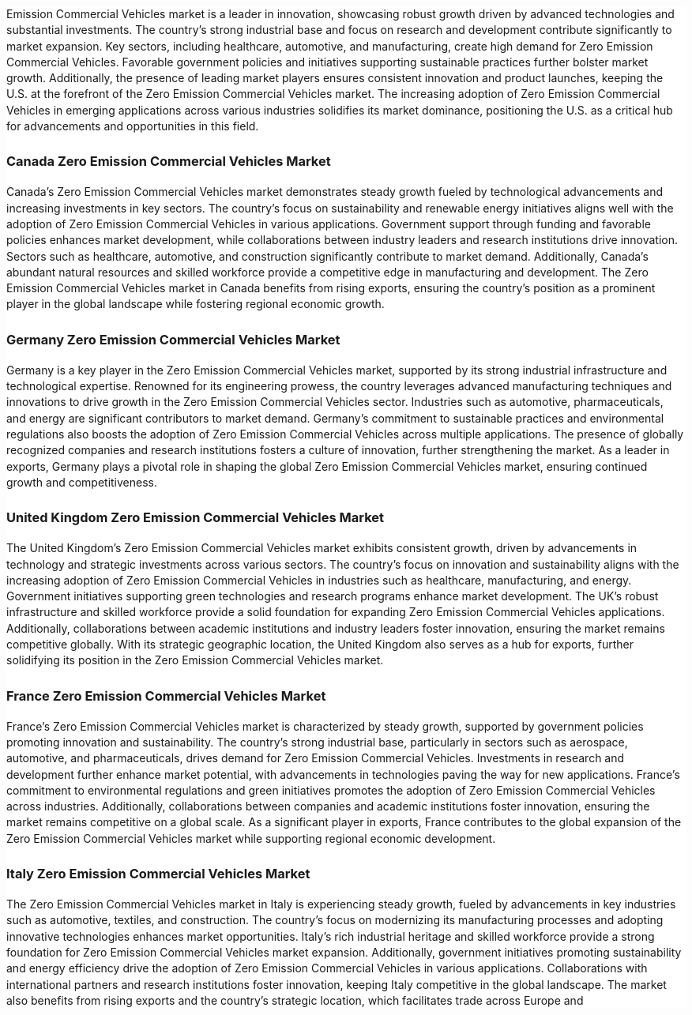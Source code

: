 Emission Commercial Vehicles market is a leader in innovation, showcasing robust growth driven by advanced technologies and substantial investments. The country&rsquo;s strong industrial base and focus on research and development contribute significantly to market expansion. Key sectors, including healthcare, automotive, and manufacturing, create high demand for Zero Emission Commercial Vehicles. Favorable government policies and initiatives supporting sustainable practices further bolster market growth. Additionally, the presence of leading market players ensures consistent innovation and product launches, keeping the U.S. at the forefront of the Zero Emission Commercial Vehicles market. The increasing adoption of Zero Emission Commercial Vehicles in emerging applications across various industries solidifies its market dominance, positioning the U.S. as a critical hub for advancements and opportunities in this field.</p><h3>Canada Zero Emission Commercial Vehicles Market</h3><p>Canada&rsquo;s Zero Emission Commercial Vehicles market demonstrates steady growth fueled by technological advancements and increasing investments in key sectors. The country&rsquo;s focus on sustainability and renewable energy initiatives aligns well with the adoption of Zero Emission Commercial Vehicles in various applications. Government support through funding and favorable policies enhances market development, while collaborations between industry leaders and research institutions drive innovation. Sectors such as healthcare, automotive, and construction significantly contribute to market demand. Additionally, Canada&rsquo;s abundant natural resources and skilled workforce provide a competitive edge in manufacturing and development. The Zero Emission Commercial Vehicles market in Canada benefits from rising exports, ensuring the country&rsquo;s position as a prominent player in the global landscape while fostering regional economic growth.</p><h3>Germany Zero Emission Commercial Vehicles Market</h3><p>Germany is a key player in the Zero Emission Commercial Vehicles market, supported by its strong industrial infrastructure and technological expertise. Renowned for its engineering prowess, the country leverages advanced manufacturing techniques and innovations to drive growth in the Zero Emission Commercial Vehicles sector. Industries such as automotive, pharmaceuticals, and energy are significant contributors to market demand. Germany&rsquo;s commitment to sustainable practices and environmental regulations also boosts the adoption of Zero Emission Commercial Vehicles across multiple applications. The presence of globally recognized companies and research institutions fosters a culture of innovation, further strengthening the market. As a leader in exports, Germany plays a pivotal role in shaping the global Zero Emission Commercial Vehicles market, ensuring continued growth and competitiveness.</p><h3>United Kingdom Zero Emission Commercial Vehicles Market</h3><p>The United Kingdom&rsquo;s Zero Emission Commercial Vehicles market exhibits consistent growth, driven by advancements in technology and strategic investments across various sectors. The country&rsquo;s focus on innovation and sustainability aligns with the increasing adoption of Zero Emission Commercial Vehicles in industries such as healthcare, manufacturing, and energy. Government initiatives supporting green technologies and research programs enhance market development. The UK&rsquo;s robust infrastructure and skilled workforce provide a solid foundation for expanding Zero Emission Commercial Vehicles applications. Additionally, collaborations between academic institutions and industry leaders foster innovation, ensuring the market remains competitive globally. With its strategic geographic location, the United Kingdom also serves as a hub for exports, further solidifying its position in the Zero Emission Commercial Vehicles market.</p><h3>France Zero Emission Commercial Vehicles Market</h3><p>France&rsquo;s Zero Emission Commercial Vehicles market is characterized by steady growth, supported by government policies promoting innovation and sustainability. The country&rsquo;s strong industrial base, particularly in sectors such as aerospace, automotive, and pharmaceuticals, drives demand for Zero Emission Commercial Vehicles. Investments in research and development further enhance market potential, with advancements in technologies paving the way for new applications. France&rsquo;s commitment to environmental regulations and green initiatives promotes the adoption of Zero Emission Commercial Vehicles across industries. Additionally, collaborations between companies and academic institutions foster innovation, ensuring the market remains competitive on a global scale. As a significant player in exports, France contributes to the global expansion of the Zero Emission Commercial Vehicles market while supporting regional economic development.</p><h3>Italy Zero Emission Commercial Vehicles Market</h3><p>The Zero Emission Commercial Vehicles market in Italy is experiencing steady growth, fueled by advancements in key industries such as automotive, textiles, and construction. The country&rsquo;s focus on modernizing its manufacturing processes and adopting innovative technologies enhances market opportunities. Italy&rsquo;s rich industrial heritage and skilled workforce provide a strong foundation for Zero Emission Commercial Vehicles market expansion. Additionally, government initiatives promoting sustainability and energy efficiency drive the adoption of Zero Emission Commercial Vehicles in various applications. Collaborations with international partners and research institutions foster innovation, keeping Italy competitive in the global landscape. The market also benefits from rising exports and the country&rsquo;s strategic location, which facilitates trade across Europe and